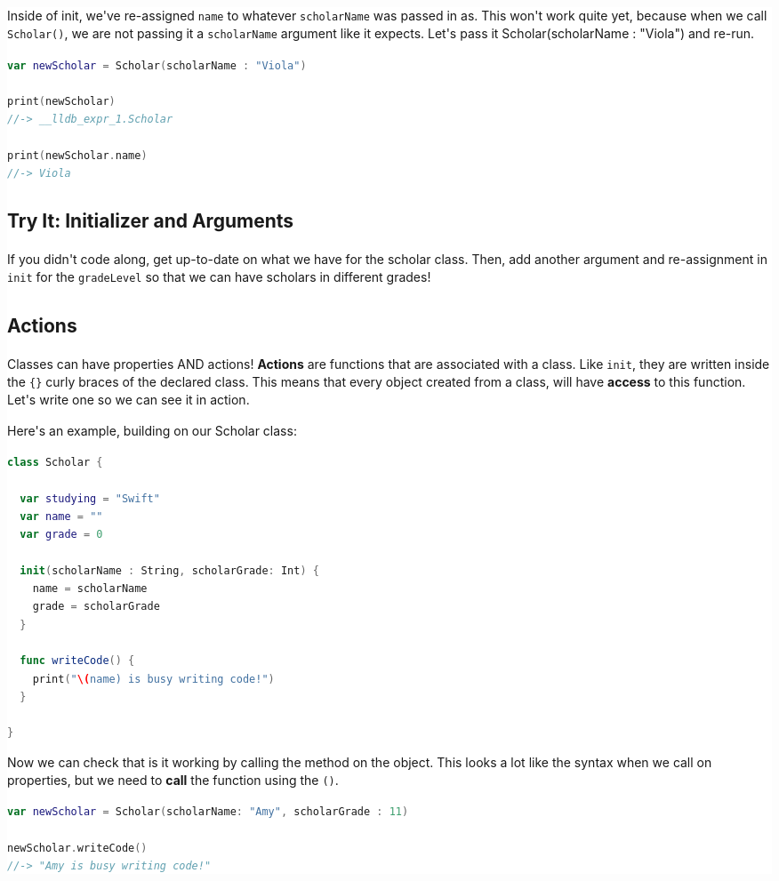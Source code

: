 Inside of init, we've re-assigned `name` to whatever `scholarName` was passed in as. This won't work quite yet, because when we call `Scholar()`, we are not passing it a `scholarName` argument like it expects. Let's pass it Scholar(scholarName : "Viola") and re-run.

```swift
var newScholar = Scholar(scholarName : "Viola")

print(newScholar)
//-> __lldb_expr_1.Scholar

print(newScholar.name)
//-> Viola
```

<div class="try-it">
  <h2>Try It: Initializer and Arguments</h2>
  <p>If you didn't code along, get up-to-date on what we have for the scholar class. Then, add another argument and re-assignment in <code class="try-it-code">init</code> for the <code class="try-it-code">gradeLevel</code> so that we can have scholars in different grades!</p>
</div>

## Actions

Classes can have properties AND actions! **Actions** are functions that are associated with a class. Like `init`, they are written inside the `{}` curly braces of the declared class. This means that every object created from a class, will have **access** to this function. Let's write one so we can see it in action.

Here's an example, building on our Scholar class:

```swift
class Scholar {

  var studying = "Swift"
  var name = ""
  var grade = 0

  init(scholarName : String, scholarGrade: Int) {
    name = scholarName
    grade = scholarGrade
  }

  func writeCode() {
    print("\(name) is busy writing code!")
  }

}
```

Now we can check that is it working by calling the method on the object. This looks a lot like the syntax when we call on properties, but we need to **call** the function using the `()`.

```swift
var newScholar = Scholar(scholarName: "Amy", scholarGrade : 11)

newScholar.writeCode()
//-> "Amy is busy writing code!"
```
